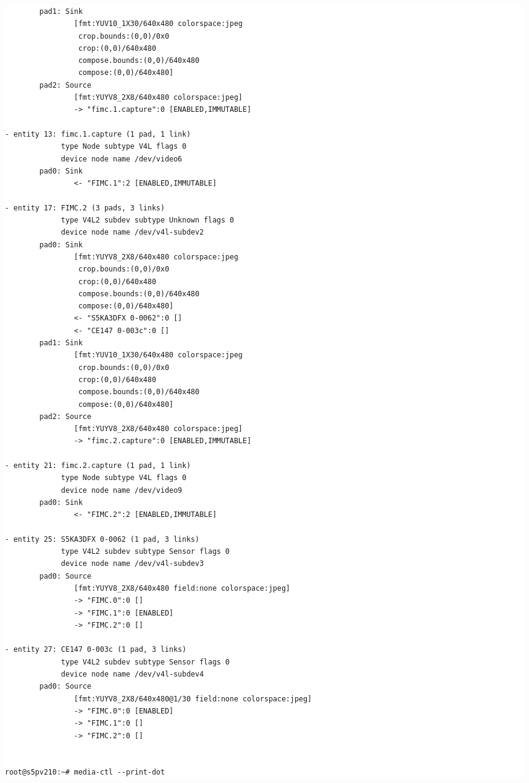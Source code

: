 ```
        pad1: Sink
                [fmt:YUV10_1X30/640x480 colorspace:jpeg
                 crop.bounds:(0,0)/0x0
                 crop:(0,0)/640x480
                 compose.bounds:(0,0)/640x480
                 compose:(0,0)/640x480]
        pad2: Source
                [fmt:YUYV8_2X8/640x480 colorspace:jpeg]
                -> "fimc.1.capture":0 [ENABLED,IMMUTABLE]

- entity 13: fimc.1.capture (1 pad, 1 link)
             type Node subtype V4L flags 0
             device node name /dev/video6
        pad0: Sink
                <- "FIMC.1":2 [ENABLED,IMMUTABLE]

- entity 17: FIMC.2 (3 pads, 3 links)
             type V4L2 subdev subtype Unknown flags 0
             device node name /dev/v4l-subdev2
        pad0: Sink
                [fmt:YUYV8_2X8/640x480 colorspace:jpeg
                 crop.bounds:(0,0)/0x0
                 crop:(0,0)/640x480
                 compose.bounds:(0,0)/640x480
                 compose:(0,0)/640x480]
                <- "S5KA3DFX 0-0062":0 []
                <- "CE147 0-003c":0 []
        pad1: Sink
                [fmt:YUV10_1X30/640x480 colorspace:jpeg
                 crop.bounds:(0,0)/0x0
                 crop:(0,0)/640x480
                 compose.bounds:(0,0)/640x480
                 compose:(0,0)/640x480]
        pad2: Source
                [fmt:YUYV8_2X8/640x480 colorspace:jpeg]
                -> "fimc.2.capture":0 [ENABLED,IMMUTABLE]

- entity 21: fimc.2.capture (1 pad, 1 link)
             type Node subtype V4L flags 0
             device node name /dev/video9
        pad0: Sink
                <- "FIMC.2":2 [ENABLED,IMMUTABLE]

- entity 25: S5KA3DFX 0-0062 (1 pad, 3 links)
             type V4L2 subdev subtype Sensor flags 0
             device node name /dev/v4l-subdev3
        pad0: Source
                [fmt:YUYV8_2X8/640x480 field:none colorspace:jpeg]
                -> "FIMC.0":0 []
                -> "FIMC.1":0 [ENABLED]
                -> "FIMC.2":0 []

- entity 27: CE147 0-003c (1 pad, 3 links)
             type V4L2 subdev subtype Sensor flags 0
             device node name /dev/v4l-subdev4
        pad0: Source
                [fmt:YUYV8_2X8/640x480@1/30 field:none colorspace:jpeg]
                -> "FIMC.0":0 [ENABLED]
                -> "FIMC.1":0 []
                -> "FIMC.2":0 []


root@s5pv210:~# media-ctl --print-dot
```